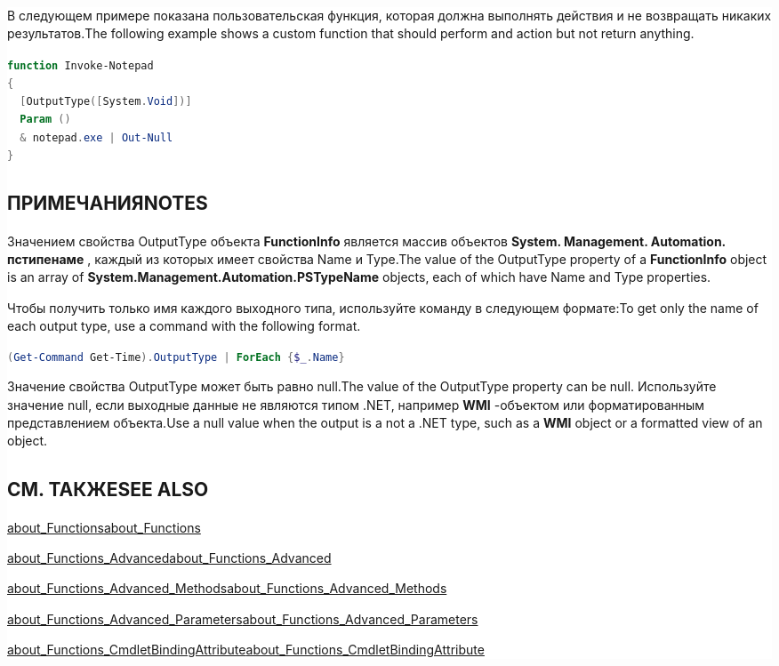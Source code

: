 <span data-ttu-id="fec5c-136">В следующем примере показана пользовательская функция, которая должна выполнять действия и не возвращать никаких результатов.</span><span class="sxs-lookup"><span data-stu-id="fec5c-136">The following example shows a custom function that should perform and action but not return anything.</span></span>

```powershell
function Invoke-Notepad
{
  [OutputType([System.Void])]
  Param ()
  & notepad.exe | Out-Null
}
```

## <a name="notes"></a><span data-ttu-id="fec5c-137">ПРИМЕЧАНИЯ</span><span class="sxs-lookup"><span data-stu-id="fec5c-137">NOTES</span></span>

<span data-ttu-id="fec5c-138">Значением свойства OutputType объекта **FunctionInfo** является массив объектов **System. Management. Automation. пстипенаме** , каждый из которых имеет свойства Name и Type.</span><span class="sxs-lookup"><span data-stu-id="fec5c-138">The value of the OutputType property of a **FunctionInfo** object is an array of **System.Management.Automation.PSTypeName** objects, each of which have Name and Type properties.</span></span>

<span data-ttu-id="fec5c-139">Чтобы получить только имя каждого выходного типа, используйте команду в следующем формате:</span><span class="sxs-lookup"><span data-stu-id="fec5c-139">To get only the name of each output type, use a command with the following format.</span></span>

```powershell
(Get-Command Get-Time).OutputType | ForEach {$_.Name}
```

<span data-ttu-id="fec5c-140">Значение свойства OutputType может быть равно null.</span><span class="sxs-lookup"><span data-stu-id="fec5c-140">The value of the OutputType property can be null.</span></span> <span data-ttu-id="fec5c-141">Используйте значение null, если выходные данные не являются типом .NET, например **WMI** -объектом или форматированным представлением объекта.</span><span class="sxs-lookup"><span data-stu-id="fec5c-141">Use a null value when the output is a not a .NET type, such as a **WMI** object or a formatted view of an object.</span></span>

## <a name="see-also"></a><span data-ttu-id="fec5c-142">СМ. ТАКЖЕ</span><span class="sxs-lookup"><span data-stu-id="fec5c-142">SEE ALSO</span></span>

[<span data-ttu-id="fec5c-143">about_Functions</span><span class="sxs-lookup"><span data-stu-id="fec5c-143">about_Functions</span></span>](about_Functions.md)

[<span data-ttu-id="fec5c-144">about_Functions_Advanced</span><span class="sxs-lookup"><span data-stu-id="fec5c-144">about_Functions_Advanced</span></span>](about_Functions_Advanced.md)

[<span data-ttu-id="fec5c-145">about_Functions_Advanced_Methods</span><span class="sxs-lookup"><span data-stu-id="fec5c-145">about_Functions_Advanced_Methods</span></span>](about_Functions_Advanced_Methods.md)

[<span data-ttu-id="fec5c-146">about_Functions_Advanced_Parameters</span><span class="sxs-lookup"><span data-stu-id="fec5c-146">about_Functions_Advanced_Parameters</span></span>](about_Functions_Advanced_Parameters.md)

[<span data-ttu-id="fec5c-147">about_Functions_CmdletBindingAttribute</span><span class="sxs-lookup"><span data-stu-id="fec5c-147">about_Functions_CmdletBindingAttribute</span></span>](about_Functions_CmdletBindingAttribute.md)

